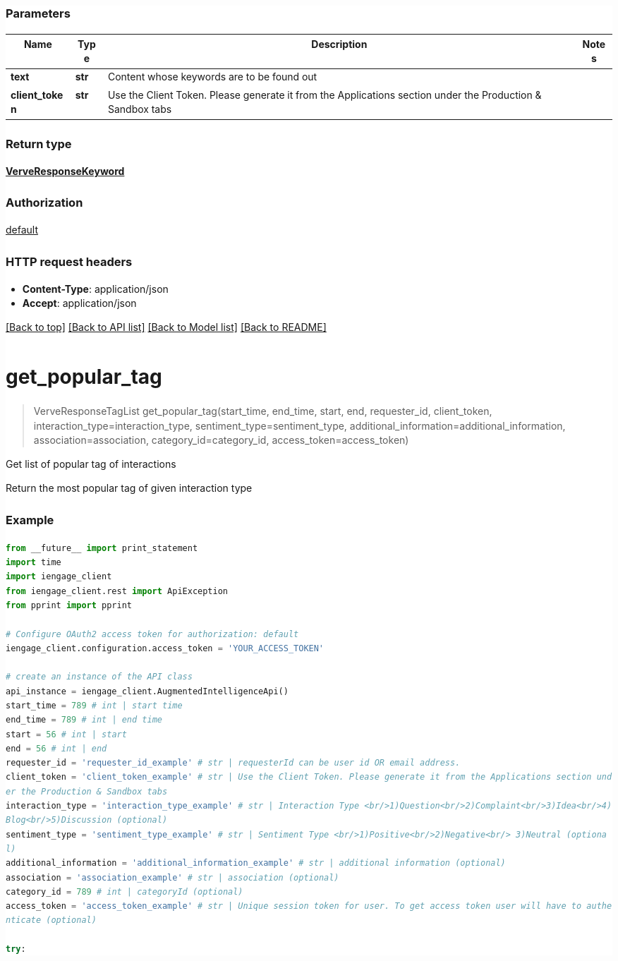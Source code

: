 ### Parameters

Name | Type | Description  | Notes
------------- | ------------- | ------------- | -------------
 **text** | **str**| Content whose keywords are to be found out | 
 **client_token** | **str**| Use the Client Token. Please generate it from the Applications section under the Production &amp; Sandbox tabs | 

### Return type

[**VerveResponseKeyword**](VerveResponseKeyword.md)

### Authorization

[default](../README.md#default)

### HTTP request headers

 - **Content-Type**: application/json
 - **Accept**: application/json

[[Back to top]](#) [[Back to API list]](../README.md#documentation-for-api-endpoints) [[Back to Model list]](../README.md#documentation-for-models) [[Back to README]](../README.md)

# **get_popular_tag**
> VerveResponseTagList get_popular_tag(start_time, end_time, start, end, requester_id, client_token, interaction_type=interaction_type, sentiment_type=sentiment_type, additional_information=additional_information, association=association, category_id=category_id, access_token=access_token)

Get list of popular tag of interactions

Return the most popular tag of given interaction type

### Example 
```python
from __future__ import print_statement
import time
import iengage_client
from iengage_client.rest import ApiException
from pprint import pprint

# Configure OAuth2 access token for authorization: default
iengage_client.configuration.access_token = 'YOUR_ACCESS_TOKEN'

# create an instance of the API class
api_instance = iengage_client.AugmentedIntelligenceApi()
start_time = 789 # int | start time
end_time = 789 # int | end time
start = 56 # int | start
end = 56 # int | end
requester_id = 'requester_id_example' # str | requesterId can be user id OR email address.
client_token = 'client_token_example' # str | Use the Client Token. Please generate it from the Applications section under the Production & Sandbox tabs
interaction_type = 'interaction_type_example' # str | Interaction Type <br/>1)Question<br/>2)Complaint<br/>3)Idea<br/>4)Blog<br/>5)Discussion (optional)
sentiment_type = 'sentiment_type_example' # str | Sentiment Type <br/>1)Positive<br/>2)Negative<br/> 3)Neutral (optional)
additional_information = 'additional_information_example' # str | additional information (optional)
association = 'association_example' # str | association (optional)
category_id = 789 # int | categoryId (optional)
access_token = 'access_token_example' # str | Unique session token for user. To get access token user will have to authenticate (optional)

try: 
```